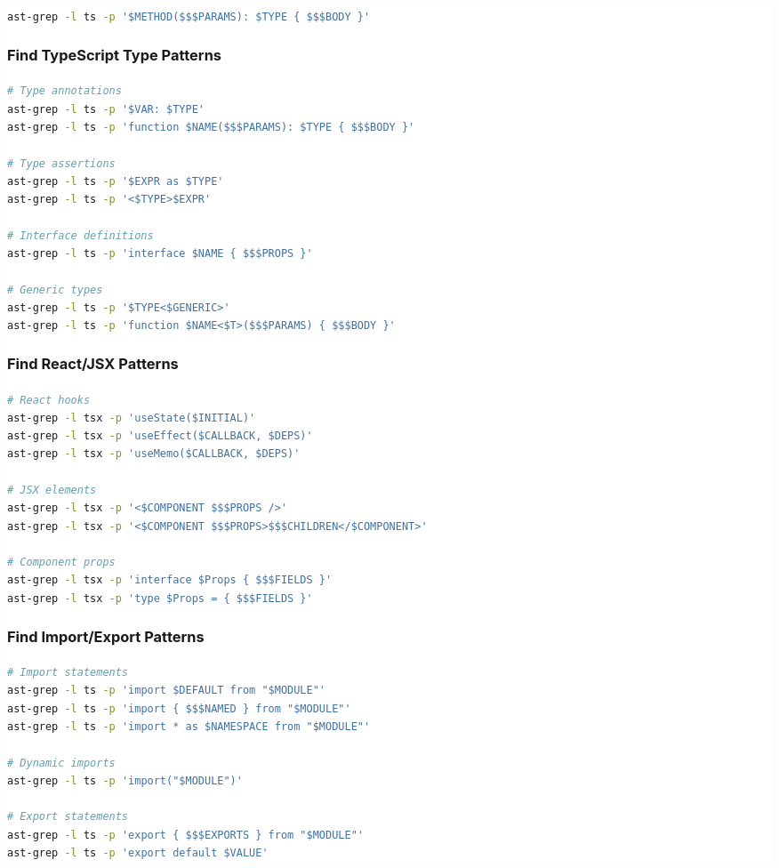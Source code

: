 ```bash
ast-grep -l ts -p '$METHOD($$$PARAMS): $TYPE { $$$BODY }'
```

### Find TypeScript Type Patterns

```bash
# Type annotations
ast-grep -l ts -p '$VAR: $TYPE'
ast-grep -l ts -p 'function $NAME($$$PARAMS): $TYPE { $$$BODY }'

# Type assertions
ast-grep -l ts -p '$EXPR as $TYPE'
ast-grep -l ts -p '<$TYPE>$EXPR'

# Interface definitions
ast-grep -l ts -p 'interface $NAME { $$$PROPS }'

# Generic types
ast-grep -l ts -p '$TYPE<$GENERIC>'
ast-grep -l ts -p 'function $NAME<$T>($$$PARAMS) { $$$BODY }'
```

### Find React/JSX Patterns

```bash
# React hooks
ast-grep -l tsx -p 'useState($INITIAL)'
ast-grep -l tsx -p 'useEffect($CALLBACK, $DEPS)'
ast-grep -l tsx -p 'useMemo($CALLBACK, $DEPS)'

# JSX elements
ast-grep -l tsx -p '<$COMPONENT $$$PROPS />'
ast-grep -l tsx -p '<$COMPONENT $$$PROPS>$$$CHILDREN</$COMPONENT>'

# Component props
ast-grep -l tsx -p 'interface $Props { $$$FIELDS }'
ast-grep -l tsx -p 'type $Props = { $$$FIELDS }'
```

### Find Import/Export Patterns

```bash
# Import statements
ast-grep -l ts -p 'import $DEFAULT from "$MODULE"'
ast-grep -l ts -p 'import { $$$NAMED } from "$MODULE"'
ast-grep -l ts -p 'import * as $NAMESPACE from "$MODULE"'

# Dynamic imports
ast-grep -l ts -p 'import("$MODULE")'

# Export statements
ast-grep -l ts -p 'export { $$$EXPORTS } from "$MODULE"'
ast-grep -l ts -p 'export default $VALUE'
```
